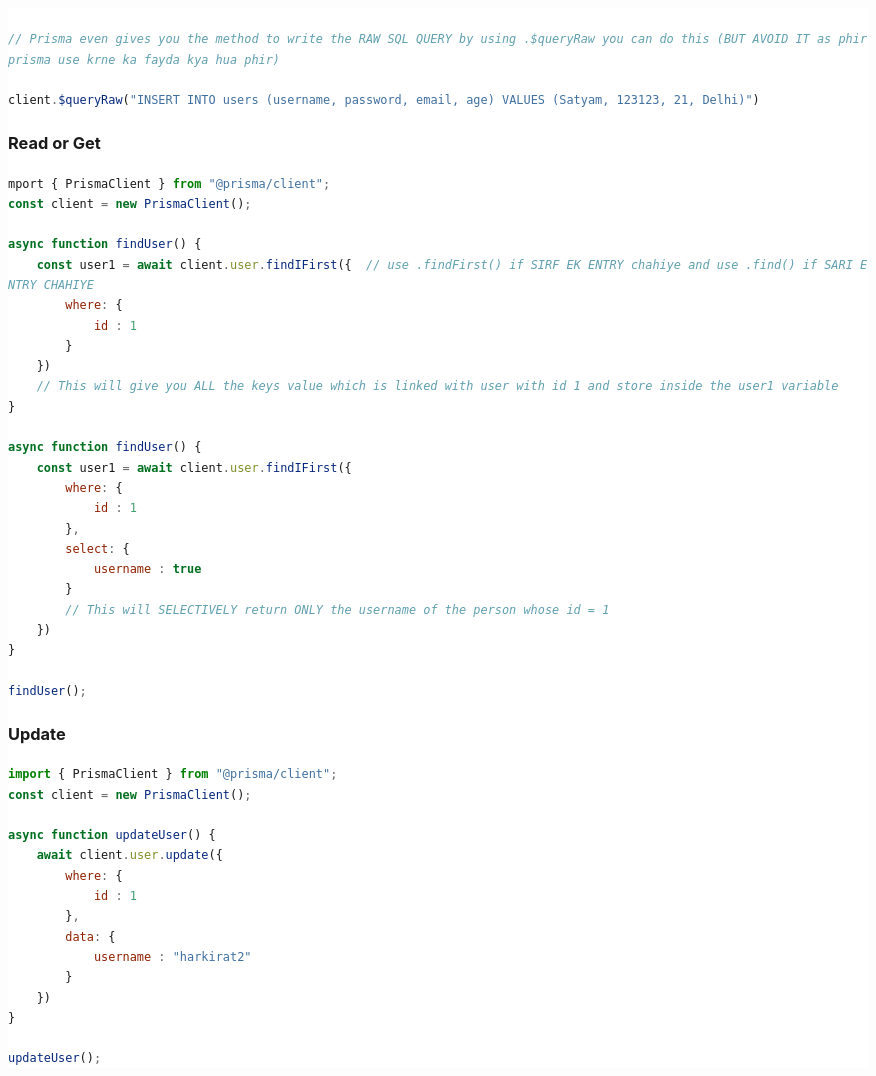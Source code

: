```javascript

// Prisma even gives you the method to write the RAW SQL QUERY by using .$queryRaw you can do this (BUT AVOID IT as phir prisma use krne ka fayda kya hua phir)

client.$queryRaw("INSERT INTO users (username, password, email, age) VALUES (Satyam, 123123, 21, Delhi)")
```

### **Read or Get**

```javascript
mport { PrismaClient } from "@prisma/client"; 
const client = new PrismaClient();

async function findUser() {  
    const user1 = await client.user.findIFirst({  // use .findFirst() if SIRF EK ENTRY chahiye and use .find() if SARI ENTRY CHAHIYE
        where: {
            id : 1
        }
    }) 
    // This will give you ALL the keys value which is linked with user with id 1 and store inside the user1 variable 
}

async function findUser() {  
    const user1 = await client.user.findIFirst({  
        where: {
            id : 1
        },
        select: {
            username : true 
        }
        // This will SELECTIVELY return ONLY the username of the person whose id = 1 
    })
}

findUser();
```

### **Update**

```javascript
import { PrismaClient } from "@prisma/client"; 
const client = new PrismaClient();

async function updateUser() {  
    await client.user.update({
        where: {
            id : 1
        },
        data: {
            username : "harkirat2"
        }
    })
}

updateUser();
```
